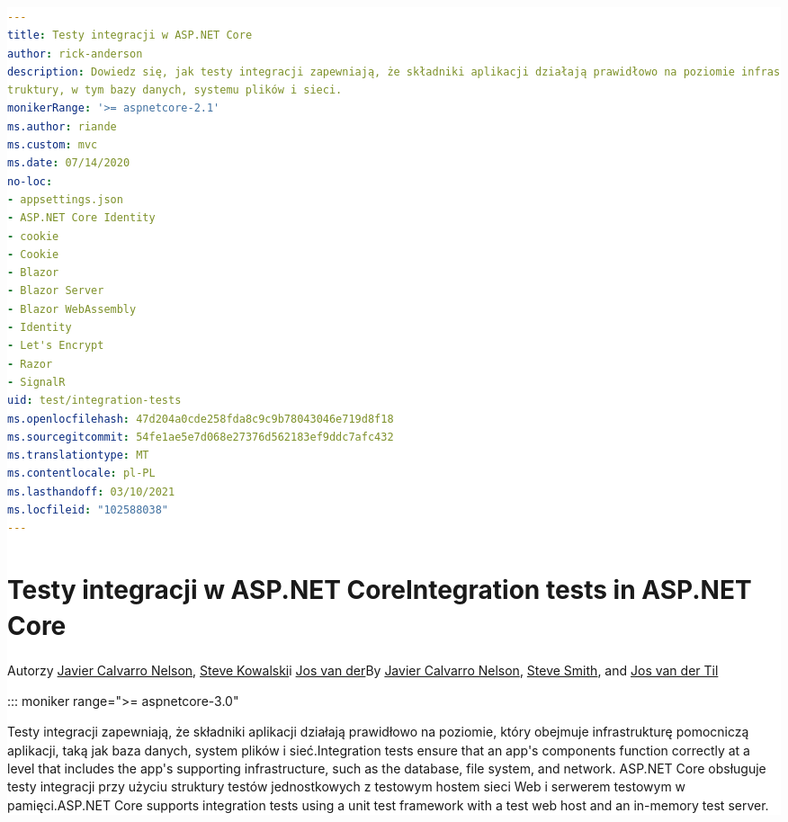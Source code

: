 ```yaml
---
title: Testy integracji w ASP.NET Core
author: rick-anderson
description: Dowiedz się, jak testy integracji zapewniają, że składniki aplikacji działają prawidłowo na poziomie infrastruktury, w tym bazy danych, systemu plików i sieci.
monikerRange: '>= aspnetcore-2.1'
ms.author: riande
ms.custom: mvc
ms.date: 07/14/2020
no-loc:
- appsettings.json
- ASP.NET Core Identity
- cookie
- Cookie
- Blazor
- Blazor Server
- Blazor WebAssembly
- Identity
- Let's Encrypt
- Razor
- SignalR
uid: test/integration-tests
ms.openlocfilehash: 47d204a0cde258fda8c9c9b78043046e719d8f18
ms.sourcegitcommit: 54fe1ae5e7d068e27376d562183ef9ddc7afc432
ms.translationtype: MT
ms.contentlocale: pl-PL
ms.lasthandoff: 03/10/2021
ms.locfileid: "102588038"
---
```

# <a name="integration-tests-in-aspnet-core"></a><span data-ttu-id="e4152-103">Testy integracji w ASP.NET Core</span><span class="sxs-lookup"><span data-stu-id="e4152-103">Integration tests in ASP.NET Core</span></span>

<span data-ttu-id="e4152-104">Autorzy [Javier Calvarro Nelson](https://github.com/javiercn), [Steve Kowalski](https://ardalis.com/)i [Jos van der](https://jvandertil.nl)</span><span class="sxs-lookup"><span data-stu-id="e4152-104">By [Javier Calvarro Nelson](https://github.com/javiercn), [Steve Smith](https://ardalis.com/), and [Jos van der Til](https://jvandertil.nl)</span></span>

::: moniker range=">= aspnetcore-3.0"

<span data-ttu-id="e4152-105">Testy integracji zapewniają, że składniki aplikacji działają prawidłowo na poziomie, który obejmuje infrastrukturę pomocniczą aplikacji, taką jak baza danych, system plików i sieć.</span><span class="sxs-lookup"><span data-stu-id="e4152-105">Integration tests ensure that an app's components function correctly at a level that includes the app's supporting infrastructure, such as the database, file system, and network.</span></span> <span data-ttu-id="e4152-106">ASP.NET Core obsługuje testy integracji przy użyciu struktury testów jednostkowych z testowym hostem sieci Web i serwerem testowym w pamięci.</span><span class="sxs-lookup"><span data-stu-id="e4152-106">ASP.NET Core supports integration tests using a unit test framework with a test web host and an in-memory test server.</span></span>
